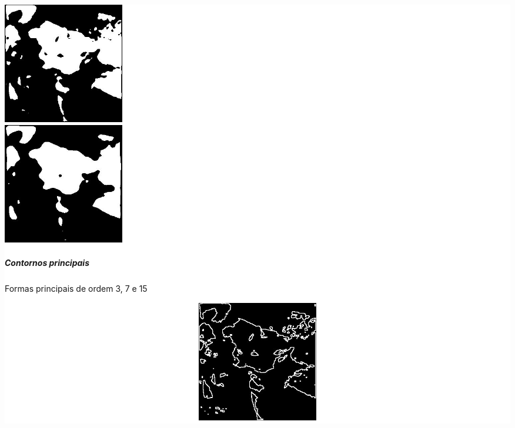   <img src="./images/doge_formas7.jpg" width="200px"><br/>
  <img src="./images/doge_formas15.jpg" width="200px">
</p>

##### Contornos principais
Formas principais de ordem 3, 7 e 15
<p align="center">
  <img src="./images/doge_contornos3.jpg" width="200px">